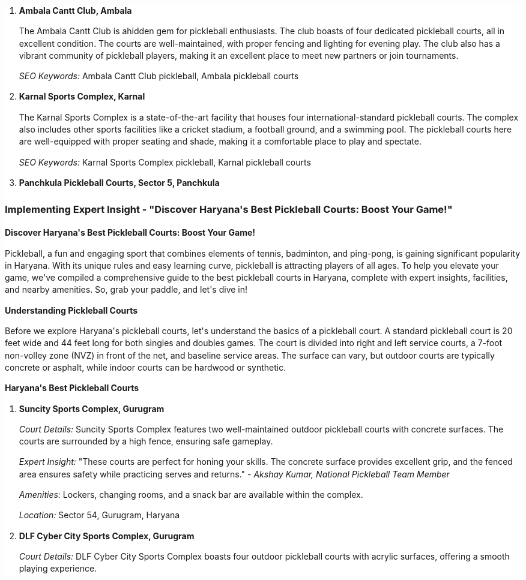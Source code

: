 1. **Ambala Cantt Club, Ambala**

   The Ambala Cantt Club is ahidden gem for pickleball enthusiasts. The club boasts of four dedicated pickleball courts, all in excellent condition. The courts are well-maintained, with proper fencing and lighting for evening play. The club also has a vibrant community of pickleball players, making it an excellent place to meet new partners or join tournaments.

   *SEO Keywords:* Ambala Cantt Club pickleball, Ambala pickleball courts

2. **Karnal Sports Complex, Karnal**

   The Karnal Sports Complex is a state-of-the-art facility that houses four international-standard pickleball courts. The complex also includes other sports facilities like a cricket stadium, a football ground, and a swimming pool. The pickleball courts here are well-equipped with proper seating and shade, making it a comfortable place to play and spectate.

   *SEO Keywords:* Karnal Sports Complex pickleball, Karnal pickleball courts

3. **Panchkula Pickleball Courts, Sector 5, Panchkula**

### Implementing Expert Insight - **"Discover Haryana's Best Pickleball Courts: Boost Your Game!"**

**Discover Haryana's Best Pickleball Courts: Boost Your Game!**

Pickleball, a fun and engaging sport that combines elements of tennis, badminton, and ping-pong, is gaining significant popularity in Haryana. With its unique rules and easy learning curve, pickleball is attracting players of all ages. To help you elevate your game, we've compiled a comprehensive guide to the best pickleball courts in Haryana, complete with expert insights, facilities, and nearby amenities. So, grab your paddle, and let's dive in!

**Understanding Pickleball Courts**

Before we explore Haryana's pickleball courts, let's understand the basics of a pickleball court. A standard pickleball court is 20 feet wide and 44 feet long for both singles and doubles games. The court is divided into right and left service courts, a 7-foot non-volley zone (NVZ) in front of the net, and baseline service areas. The surface can vary, but outdoor courts are typically concrete or asphalt, while indoor courts can be hardwood or synthetic.

**Haryana's Best Pickleball Courts**

1. **Suncity Sports Complex, Gurugram**

   *Court Details:* Suncity Sports Complex features two well-maintained outdoor pickleball courts with concrete surfaces. The courts are surrounded by a high fence, ensuring safe gameplay.

   *Expert Insight:* "These courts are perfect for honing your skills. The concrete surface provides excellent grip, and the fenced area ensures safety while practicing serves and returns." - *Akshay Kumar, National Pickleball Team Member*

   *Amenities:* Lockers, changing rooms, and a snack bar are available within the complex.

   *Location:* Sector 54, Gurugram, Haryana

2. **DLF Cyber City Sports Complex, Gurugram**

   *Court Details:* DLF Cyber City Sports Complex boasts four outdoor pickleball courts with acrylic surfaces, offering a smooth playing experience.
